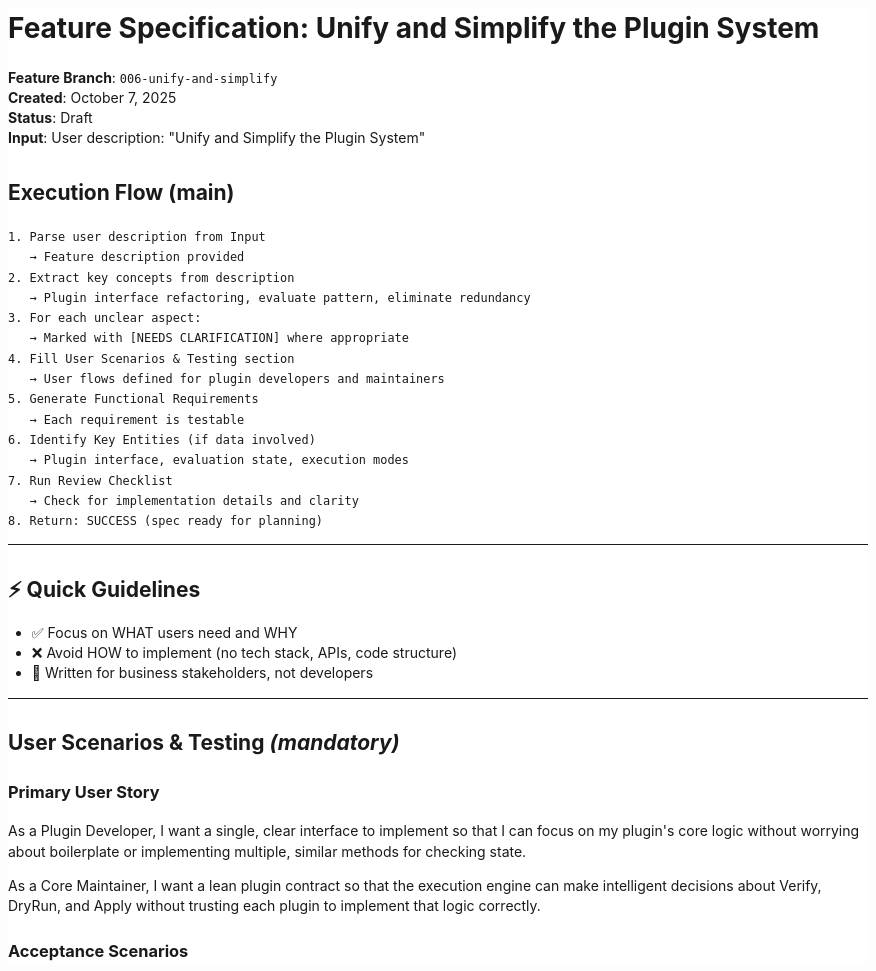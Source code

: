 # Feature Specification: Unify and Simplify the Plugin System

**Feature Branch**: `006-unify-and-simplify`  
**Created**: October 7, 2025  
**Status**: Draft  
**Input**: User description: "Unify and Simplify the Plugin System"

## Execution Flow (main)
```
1. Parse user description from Input
   → Feature description provided
2. Extract key concepts from description
   → Plugin interface refactoring, evaluate pattern, eliminate redundancy
3. For each unclear aspect:
   → Marked with [NEEDS CLARIFICATION] where appropriate
4. Fill User Scenarios & Testing section
   → User flows defined for plugin developers and maintainers
5. Generate Functional Requirements
   → Each requirement is testable
6. Identify Key Entities (if data involved)
   → Plugin interface, evaluation state, execution modes
7. Run Review Checklist
   → Check for implementation details and clarity
8. Return: SUCCESS (spec ready for planning)
```

---

## ⚡ Quick Guidelines
- ✅ Focus on WHAT users need and WHY
- ❌ Avoid HOW to implement (no tech stack, APIs, code structure)
- 👥 Written for business stakeholders, not developers

---

## User Scenarios & Testing *(mandatory)*

### Primary User Story
As a Plugin Developer, I want a single, clear interface to implement so that I can focus on my plugin's core logic without worrying about boilerplate or implementing multiple, similar methods for checking state.

As a Core Maintainer, I want a lean plugin contract so that the execution engine can make intelligent decisions about Verify, DryRun, and Apply without trusting each plugin to implement that logic correctly.

### Acceptance Scenarios
